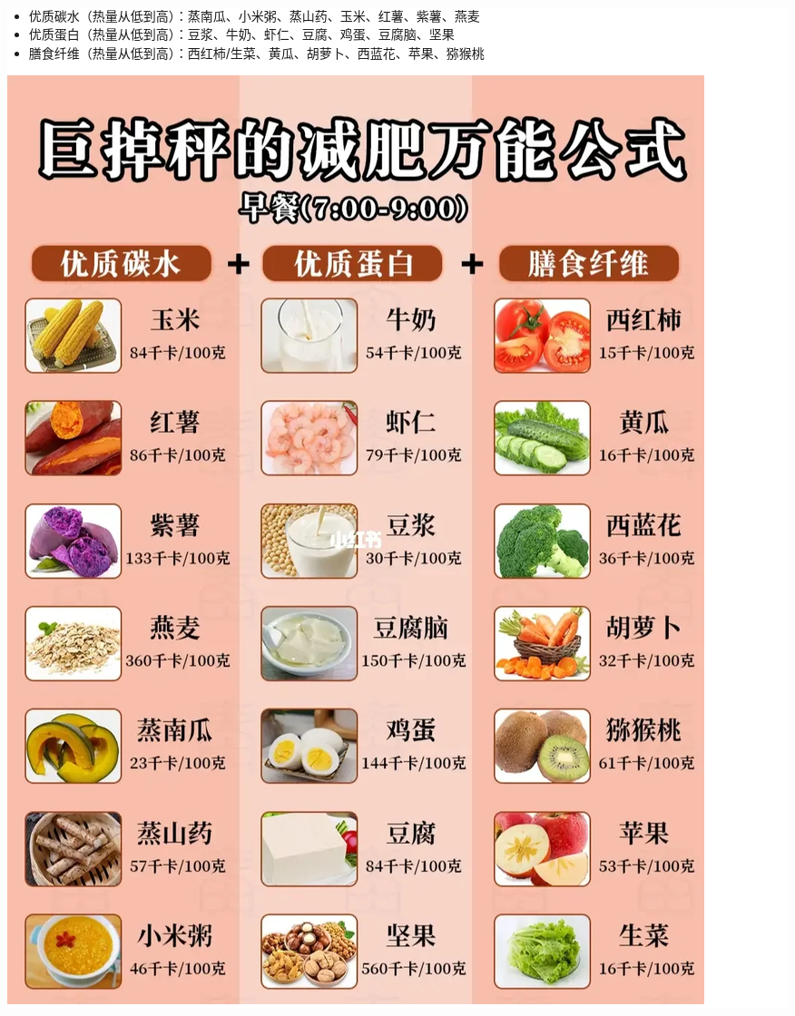 * 优质碳水（热量从低到高）：蒸南瓜、小米粥、蒸山药、玉米、红薯、紫薯、燕麦
* 优质蛋白（热量从低到高）：豆浆、牛奶、虾仁、豆腐、鸡蛋、豆腐脑、坚果
* 膳食纤维（热量从低到高）：西红柿/生菜、黄瓜、胡萝卜、西蓝花、苹果、猕猴桃

![图](./img/01.webp)
